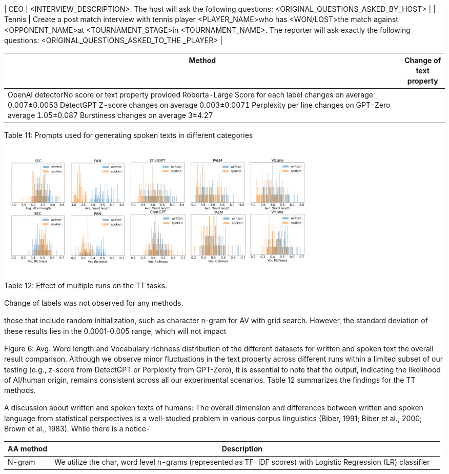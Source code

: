 | CEO                                                                                                                                                                                                                                                                                                                                                                                                                                                                                                                                                                                                                                                    | <INTERVIEW_DESCRIPTION>. The host will ask the following questions: <ORIGINAL_QUESTIONS_ASKED_BY_HOST>                                                                                                                                                       |
| Tennis                                                                                                                                                                                                                                                                                                                                                                                                                                                                                                                                                                                                                                                 | Create a post match interview with tennis player <PLAYER_NAME>who has <WON/LOST>the match against <OPPONENT_NAME>at <TOURNAMENT_STAGE>in <TOURNAMENT_NAME>. The reporter will ask exactly the following questions: <ORIGINAL_QUESTIONS_ASKED_TO_THE _PLAYER> |

| Method                                                                                                                                                                                                                                                                 | Change of text property   |
|------------------------------------------------------------------------------------------------------------------------------------------------------------------------------------------------------------------------------------------------------------------------|---------------------------|
| OpenAI detectorNo score or text property provided Roberta-Large Score for each label changes on average 0.007±0.0053 DetectGPT Z-score changes on average 0.003±0.0071 Perplexity per line changes on GPT-Zero average 1.05±0.087 Burstiness changes on average 3±4.27 |                           |

Table 11: Prompts used for generating spoken texts in different categories

![16_image_0.png](16_image_0.png)

Table 12: Effect of multiple runs on the TT tasks.

Change of labels was not observed for any methods.

those that include random initialization, such as character n-gram for AV with grid search. However, the standard deviation of these results lies in the 0.0001-0.005 range, which will not impact

Figure 6: Avg. Word length and Vocabulary richness distribution of the different datasets for written and spoken text
the overall result comparison. Although we observe minor fluctuations in the text property across different runs within a limited subset of our testing (e.g., z-score from DetectGPT or Perplexity from GPT-Zero), it is essential to note that the output, indicating the likelihood of AI/human origin, remains consistent across all our experimental scenarios. Table 12 summarizes the findings for the TT methods.

A discussion about written and spoken texts of humans: The overall dimension and differences between written and spoken language from statistical perspectives is a well-studied problem in various corpus linguistics (Biber, 1991; Biber et al.,
2000; Brown et al., 1983). While there is a notice-

| AA method                                                                                                                                                                     | Description                                                                                                                                                                                                                                                                                                                                                                                                                                                                                |    |
|-------------------------------------------------------------------------------------------------------------------------------------------------------------------------------|--------------------------------------------------------------------------------------------------------------------------------------------------------------------------------------------------------------------------------------------------------------------------------------------------------------------------------------------------------------------------------------------------------------------------------------------------------------------------------------------|----|
| N-gram                                                                                                                                                                        | We utilize the char, word level n-grams (represented as TF-IDF scores) with Logistic Regression (LR) classifier                                                                                                                                                                                                                                                                                                                                                                            |    |